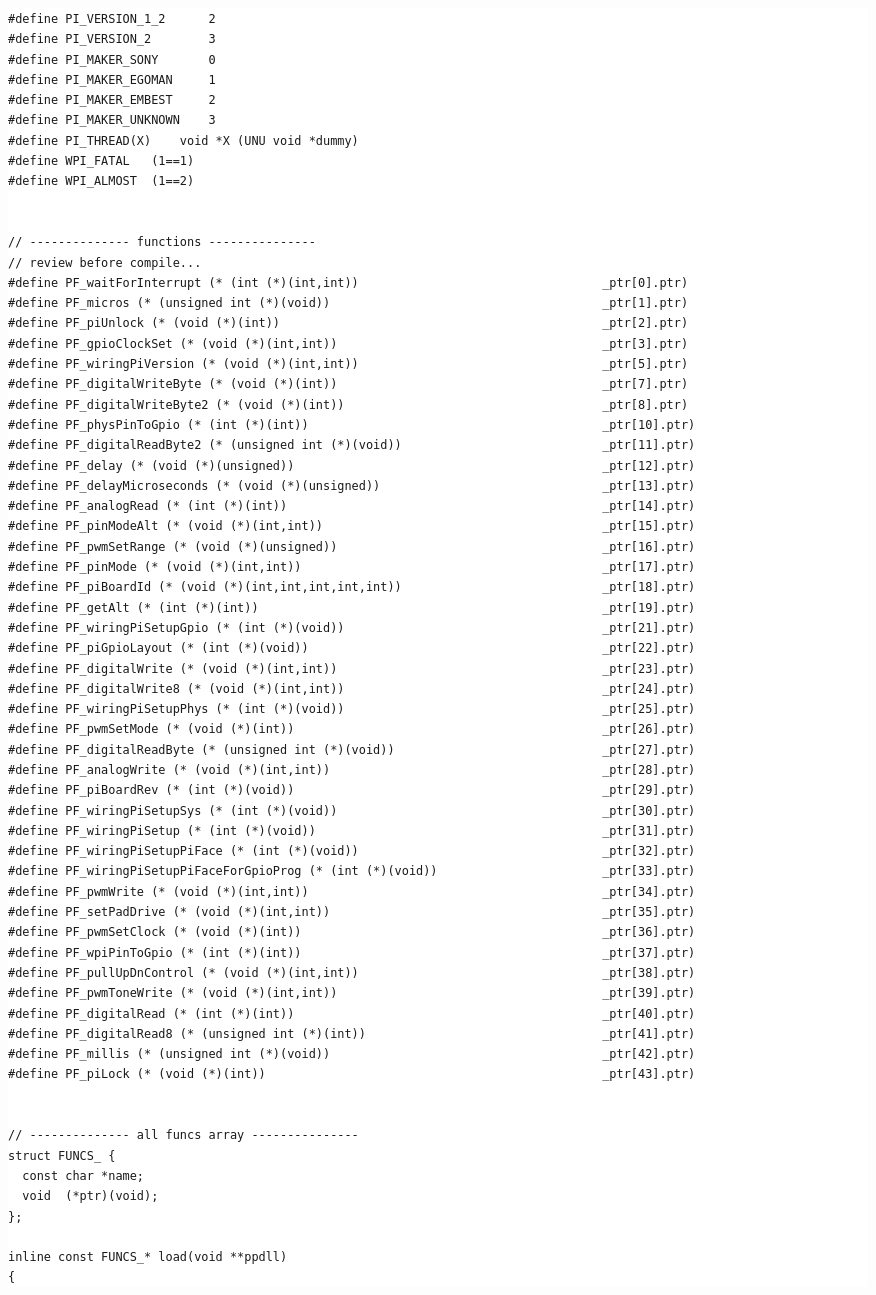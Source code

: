 ```
#define	PI_VERSION_1_2		2
#define	PI_VERSION_2		3
#define	PI_MAKER_SONY		0
#define	PI_MAKER_EGOMAN		1
#define	PI_MAKER_EMBEST		2
#define	PI_MAKER_UNKNOWN	3
#define	PI_THREAD(X)	void *X (UNU void *dummy)
#define	WPI_FATAL	(1==1)
#define	WPI_ALMOST	(1==2)


// -------------- functions ---------------
// review before compile...
#define PF_waitForInterrupt (* (int (*)(int,int))                                  _ptr[0].ptr)
#define PF_micros (* (unsigned int (*)(void))                                      _ptr[1].ptr)
#define PF_piUnlock (* (void (*)(int))                                             _ptr[2].ptr)
#define PF_gpioClockSet (* (void (*)(int,int))                                     _ptr[3].ptr)
#define PF_wiringPiVersion (* (void (*)(int,int))                                  _ptr[5].ptr)
#define PF_digitalWriteByte (* (void (*)(int))                                     _ptr[7].ptr)
#define PF_digitalWriteByte2 (* (void (*)(int))                                    _ptr[8].ptr)
#define PF_physPinToGpio (* (int (*)(int))                                         _ptr[10].ptr)
#define PF_digitalReadByte2 (* (unsigned int (*)(void))                            _ptr[11].ptr)
#define PF_delay (* (void (*)(unsigned))                                           _ptr[12].ptr)
#define PF_delayMicroseconds (* (void (*)(unsigned))                               _ptr[13].ptr)
#define PF_analogRead (* (int (*)(int))                                            _ptr[14].ptr)
#define PF_pinModeAlt (* (void (*)(int,int))                                       _ptr[15].ptr)
#define PF_pwmSetRange (* (void (*)(unsigned))                                     _ptr[16].ptr)
#define PF_pinMode (* (void (*)(int,int))                                          _ptr[17].ptr)
#define PF_piBoardId (* (void (*)(int,int,int,int,int))                            _ptr[18].ptr)
#define PF_getAlt (* (int (*)(int))                                                _ptr[19].ptr)
#define PF_wiringPiSetupGpio (* (int (*)(void))                                    _ptr[21].ptr)
#define PF_piGpioLayout (* (int (*)(void))                                         _ptr[22].ptr)
#define PF_digitalWrite (* (void (*)(int,int))                                     _ptr[23].ptr)
#define PF_digitalWrite8 (* (void (*)(int,int))                                    _ptr[24].ptr)
#define PF_wiringPiSetupPhys (* (int (*)(void))                                    _ptr[25].ptr)
#define PF_pwmSetMode (* (void (*)(int))                                           _ptr[26].ptr)
#define PF_digitalReadByte (* (unsigned int (*)(void))                             _ptr[27].ptr)
#define PF_analogWrite (* (void (*)(int,int))                                      _ptr[28].ptr)
#define PF_piBoardRev (* (int (*)(void))                                           _ptr[29].ptr)
#define PF_wiringPiSetupSys (* (int (*)(void))                                     _ptr[30].ptr)
#define PF_wiringPiSetup (* (int (*)(void))                                        _ptr[31].ptr)
#define PF_wiringPiSetupPiFace (* (int (*)(void))                                  _ptr[32].ptr)
#define PF_wiringPiSetupPiFaceForGpioProg (* (int (*)(void))                       _ptr[33].ptr)
#define PF_pwmWrite (* (void (*)(int,int))                                         _ptr[34].ptr)
#define PF_setPadDrive (* (void (*)(int,int))                                      _ptr[35].ptr)
#define PF_pwmSetClock (* (void (*)(int))                                          _ptr[36].ptr)
#define PF_wpiPinToGpio (* (int (*)(int))                                          _ptr[37].ptr)
#define PF_pullUpDnControl (* (void (*)(int,int))                                  _ptr[38].ptr)
#define PF_pwmToneWrite (* (void (*)(int,int))                                     _ptr[39].ptr)
#define PF_digitalRead (* (int (*)(int))                                           _ptr[40].ptr)
#define PF_digitalRead8 (* (unsigned int (*)(int))                                 _ptr[41].ptr)
#define PF_millis (* (unsigned int (*)(void))                                      _ptr[42].ptr)
#define PF_piLock (* (void (*)(int))                                               _ptr[43].ptr)


// -------------- all funcs array ---------------
struct FUNCS_ {
  const char *name;
  void  (*ptr)(void);
};

inline const FUNCS_* load(void **ppdll)
{
```